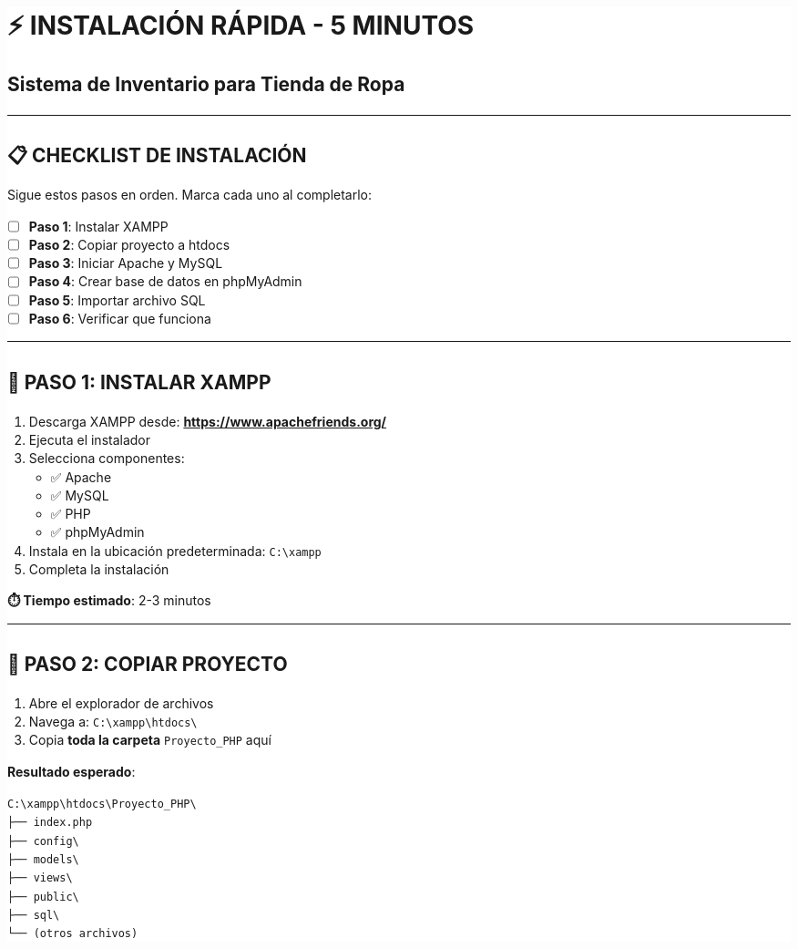 # ⚡ INSTALACIÓN RÁPIDA - 5 MINUTOS
## Sistema de Inventario para Tienda de Ropa

---

## 📋 CHECKLIST DE INSTALACIÓN

Sigue estos pasos en orden. Marca cada uno al completarlo:

- [ ] **Paso 1**: Instalar XAMPP
- [ ] **Paso 2**: Copiar proyecto a htdocs
- [ ] **Paso 3**: Iniciar Apache y MySQL
- [ ] **Paso 4**: Crear base de datos en phpMyAdmin
- [ ] **Paso 5**: Importar archivo SQL
- [ ] **Paso 6**: Verificar que funciona

---

## 🔧 PASO 1: INSTALAR XAMPP

1. Descarga XAMPP desde: **https://www.apachefriends.org/**
2. Ejecuta el instalador
3. Selecciona componentes:
   - ✅ Apache
   - ✅ MySQL
   - ✅ PHP
   - ✅ phpMyAdmin
4. Instala en la ubicación predeterminada: `C:\xampp`
5. Completa la instalación

**⏱️ Tiempo estimado**: 2-3 minutos

---

## 📁 PASO 2: COPIAR PROYECTO

1. Abre el explorador de archivos
2. Navega a: `C:\xampp\htdocs\`
3. Copia **toda la carpeta** `Proyecto_PHP` aquí

**Resultado esperado**:
```
C:\xampp\htdocs\Proyecto_PHP\
├── index.php
├── config\
├── models\
├── views\
├── public\
├── sql\
└── (otros archivos)
```
